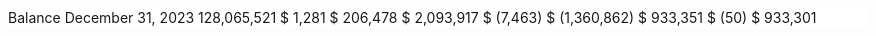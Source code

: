                                                                                                                                                                                                                                                                                                                                                                  
                                                                                                                                                                                                                                                                                                                                                                 
                                                                                                                                                                                                                                                                                                                                                                 
                                                                                                                                                                                                                                                                                                                                                                 
                                                                                                                                                                                                                                                                                                                                                                 
                                                                                                                                                                                                                                                                                                                                                                 
                                                                                                                                                                                                                                                                                                                                                                 
                                                                                                                                                                                                                                                                                                                                                                 
                                                                                                                                                                                                                                                                                                                                                                 
                                                                                                                                                                                                                                                                                                                                                                 
                                                                                                                                                                                                                                                                                                                                                                 
                                                                                                                                                                                                                                                                                                                                                                 
                                                                                                                                                                                                                                                                                                                                                                 
                                                                                                                                                                                                                                                                                                                                                                 
Balance December 31, 2023                                    128,065,521                                                                                     $  1,281                                                                $  206,478                                       $  2,093,917                                           $         (7,463)               $  (1,360,862)           $  933,351        $  (50)       $  933,301      
                                                                                                                                                                                                                                                                                                                                                                 